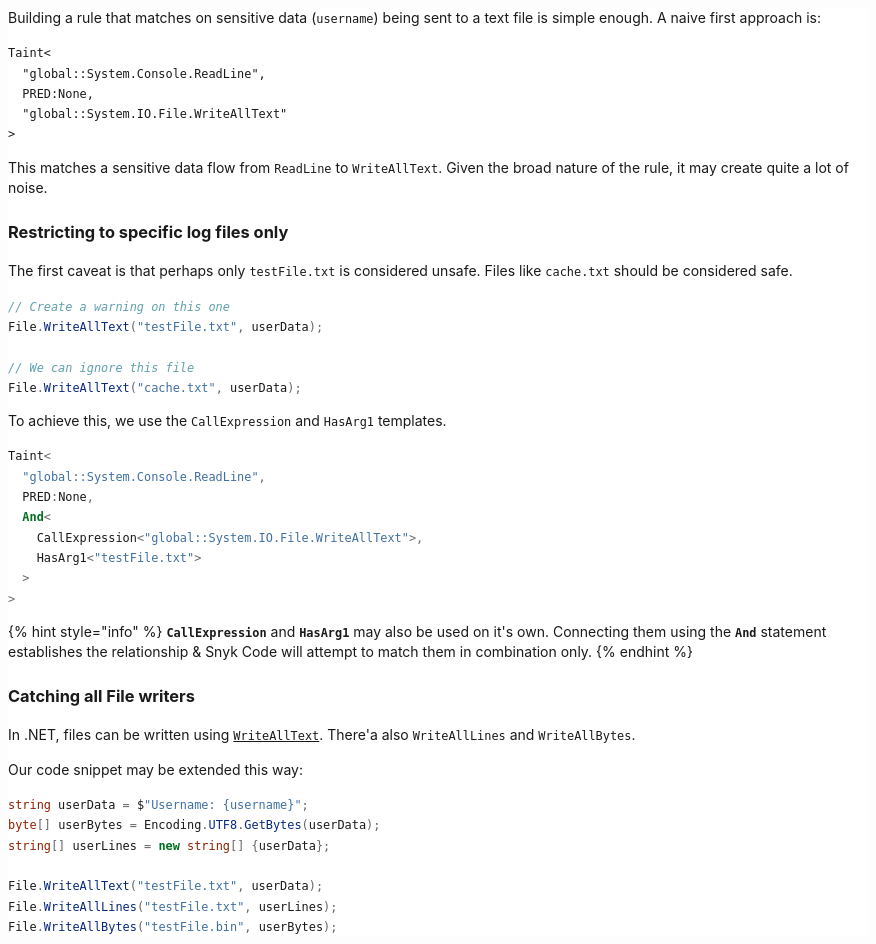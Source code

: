 Building a rule that matches on sensitive data (`username`) being sent to a text file is simple enough. A naive first approach is:

```
Taint<
  "global::System.Console.ReadLine",
  PRED:None,
  "global::System.IO.File.WriteAllText"
>
```

This matches a sensitive data flow from `ReadLine` to `WriteAllText`. Given the broad nature of the rule, it may create quite a lot of noise.

### Restricting to specific log files only

The first caveat is that perhaps only `testFile.txt` is considered unsafe. Files like `cache.txt` should be considered safe.&#x20;

```csharp
// Create a warning on this one
File.WriteAllText("testFile.txt", userData);

// We can ignore this file
File.WriteAllText("cache.txt", userData);
```

To achieve this, we use the `CallExpression` and `HasArg1` templates.&#x20;

```ada
Taint<
  "global::System.Console.ReadLine",
  PRED:None,
  And<
    CallExpression<"global::System.IO.File.WriteAllText">, 
    HasArg1<"testFile.txt">
  >
>
```

{% hint style="info" %}
**`CallExpression`** and **`HasArg1`** may also be used on it's own. Connecting them using the **`And`** statement establishes the relationship & Snyk Code will attempt to match them in combination only.
{% endhint %}

### Catching all File writers

In .NET, files can be written using [`WriteAllText`](https://learn.microsoft.com/en-us/dotnet/api/system.io.file.writealltext?view=net-7.0). There'a also `WriteAllLines` and `WriteAllBytes`.

Our code snippet may be extended this way:

```csharp
string userData = $"Username: {username}";
byte[] userBytes = Encoding.UTF8.GetBytes(userData);
string[] userLines = new string[] {userData};

File.WriteAllText("testFile.txt", userData);
File.WriteAllLines("testFile.txt", userLines);
File.WriteAllBytes("testFile.bin", userBytes);
```
